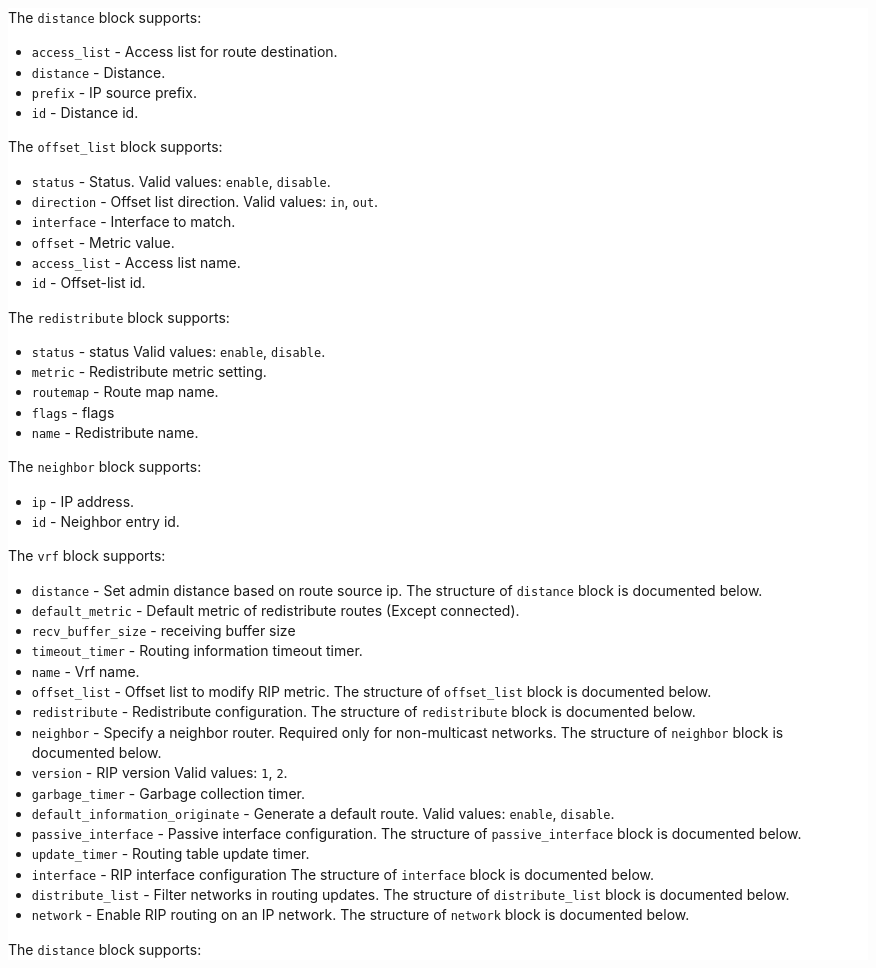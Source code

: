 The `distance` block supports:

* `access_list` - Access list for route destination.
* `distance` - Distance.
* `prefix` - IP source prefix.
* `id` - Distance id.

The `offset_list` block supports:

* `status` - Status. Valid values: `enable`, `disable`.
* `direction` - Offset list direction. Valid values: `in`, `out`.
* `interface` - Interface to match.
* `offset` - Metric value.
* `access_list` - Access list name.
* `id` - Offset-list id.

The `redistribute` block supports:

* `status` - status Valid values: `enable`, `disable`.
* `metric` - Redistribute metric setting.
* `routemap` - Route map name.
* `flags` - flags
* `name` - Redistribute name.

The `neighbor` block supports:

* `ip` - IP address.
* `id` - Neighbor entry id.

The `vrf` block supports:

* `distance` - Set admin distance based on route source ip. The structure of `distance` block is documented below.
* `default_metric` - Default metric of redistribute routes (Except connected).
* `recv_buffer_size` - receiving buffer size
* `timeout_timer` - Routing information timeout timer.
* `name` - Vrf name.
* `offset_list` - Offset list to modify RIP metric. The structure of `offset_list` block is documented below.
* `redistribute` - Redistribute configuration. The structure of `redistribute` block is documented below.
* `neighbor` - Specify a neighbor router. Required only for non-multicast networks. The structure of `neighbor` block is documented below.
* `version` - RIP version Valid values: `1`, `2`.
* `garbage_timer` - Garbage collection timer.
* `default_information_originate` - Generate a default route. Valid values: `enable`, `disable`.
* `passive_interface` - Passive interface configuration. The structure of `passive_interface` block is documented below.
* `update_timer` - Routing table update timer.
* `interface` - RIP interface configuration The structure of `interface` block is documented below.
* `distribute_list` - Filter networks in routing updates. The structure of `distribute_list` block is documented below.
* `network` - Enable RIP routing on an IP network. The structure of `network` block is documented below.

The `distance` block supports:
